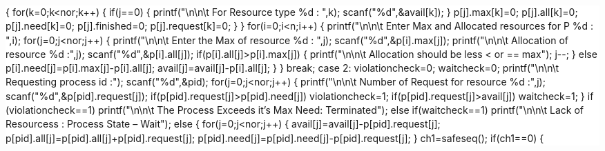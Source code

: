{
for(k=0;k&lt;nor;k++)
{
if(j==0)
{
printf("\n\n\t For Resource type %d : ",k);
scanf("%d",&avail[k]);
}
p[j].max[k]=0;
p[j].all[k]=0;
p[j].need[k]=0;
p[j].finished=0;
p[j].request[k]=0;
}
}
for(i=0;i&lt;n;i++)
{
printf("\n\n\t Enter Max and Allocated resources for P %d : ",i);
 for(j=0;j&lt;nor;j++)
{
printf("\n\n\t Enter the Max of resource %d : ",j);
scanf("%d",&p[i].max[j]);
printf("\n\n\t Allocation of resource %d    :",j);
scanf("%d",&p[i].all[j]);
if(p[i].all[j]&gt;p[i].max[j])
{
printf("\n\n\t Allocation should be less &lt; or == max");
j--;
}
else
p[i].need[j]=p[i].max[j]-p[i].all[j];
avail[j]=avail[j]-p[i].all[j];
}
}
break;
case 2:
violationcheck=0;
waitcheck=0;
printf("\n\n\t Requesting process id :");
scanf("%d",&pid);
for(j=0;j&lt;nor;j++)
{
printf("\n\n\t Number of Request for resource %d :",j);
  scanf("%d",&p[pid].request[j]);
if(p[pid].request[j]&gt;p[pid].need[j])
violationcheck=1;
if(p[pid].request[j]&gt;avail[j])
waitcheck=1;
}
if (violationcheck==1)
printf("\n\n\t The Process Exceeds it’s Max Need: Terminated");
else if(waitcheck==1)
printf("\n\n\t Lack of Resourcess : Process State – Wait");
else
{
for(j=0;j&lt;nor;j++)
{
avail[j]=avail[j]-p[pid].request[j];
p[pid].all[j]=p[pid].all[j]+p[pid].request[j];
p[pid].need[j]=p[pid].need[j]-p[pid].request[j];
}
ch1=safeseq();
if(ch1==0)
{